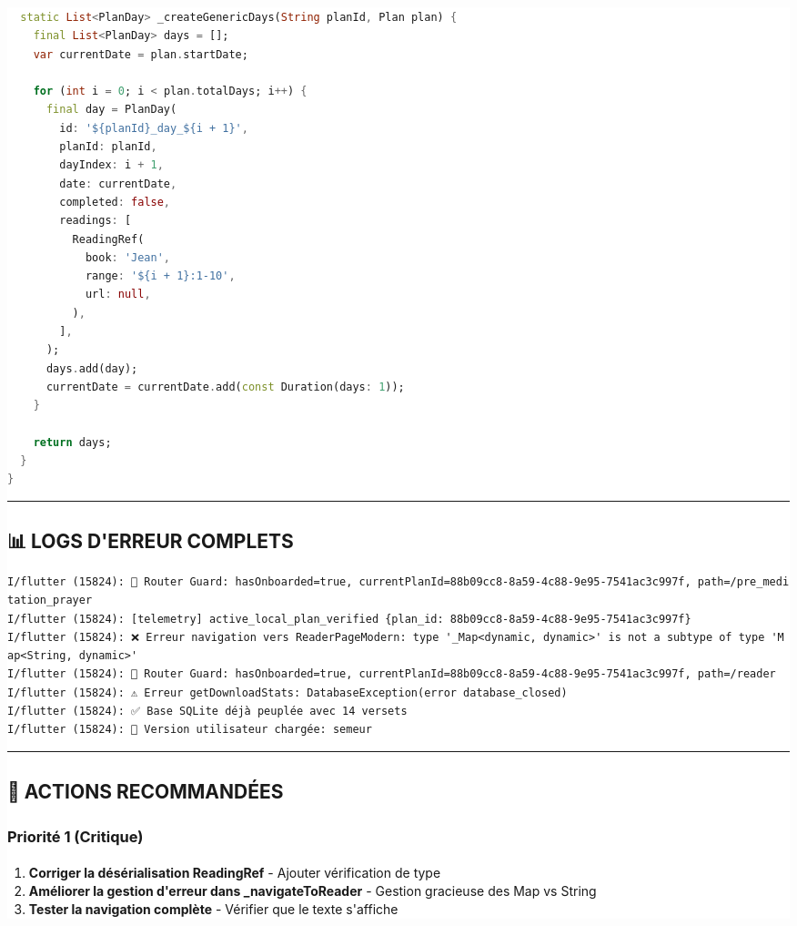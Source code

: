```dart
  static List<PlanDay> _createGenericDays(String planId, Plan plan) {
    final List<PlanDay> days = [];
    var currentDate = plan.startDate;
    
    for (int i = 0; i < plan.totalDays; i++) {
      final day = PlanDay(
        id: '${planId}_day_${i + 1}',
        planId: planId,
        dayIndex: i + 1,
        date: currentDate,
        completed: false,
        readings: [
          ReadingRef(
            book: 'Jean',
            range: '${i + 1}:1-10',
            url: null,
          ),
        ],
      );
      days.add(day);
      currentDate = currentDate.add(const Duration(days: 1));
    }
    
    return days;
  }
}
```

---

## 📊 LOGS D'ERREUR COMPLETS

```
I/flutter (15824): 🧭 Router Guard: hasOnboarded=true, currentPlanId=88b09cc8-8a59-4c88-9e95-7541ac3c997f, path=/pre_meditation_prayer
I/flutter (15824): [telemetry] active_local_plan_verified {plan_id: 88b09cc8-8a59-4c88-9e95-7541ac3c997f}
I/flutter (15824): ❌ Erreur navigation vers ReaderPageModern: type '_Map<dynamic, dynamic>' is not a subtype of type 'Map<String, dynamic>'
I/flutter (15824): 🧭 Router Guard: hasOnboarded=true, currentPlanId=88b09cc8-8a59-4c88-9e95-7541ac3c997f, path=/reader
I/flutter (15824): ⚠️ Erreur getDownloadStats: DatabaseException(error database_closed)
I/flutter (15824): ✅ Base SQLite déjà peuplée avec 14 versets
I/flutter (15824): 📖 Version utilisateur chargée: semeur
```

---

## 🎯 ACTIONS RECOMMANDÉES

### Priorité 1 (Critique)
1. **Corriger la désérialisation ReadingRef** - Ajouter vérification de type
2. **Améliorer la gestion d'erreur dans _navigateToReader** - Gestion gracieuse des Map vs String
3. **Tester la navigation complète** - Vérifier que le texte s'affiche
